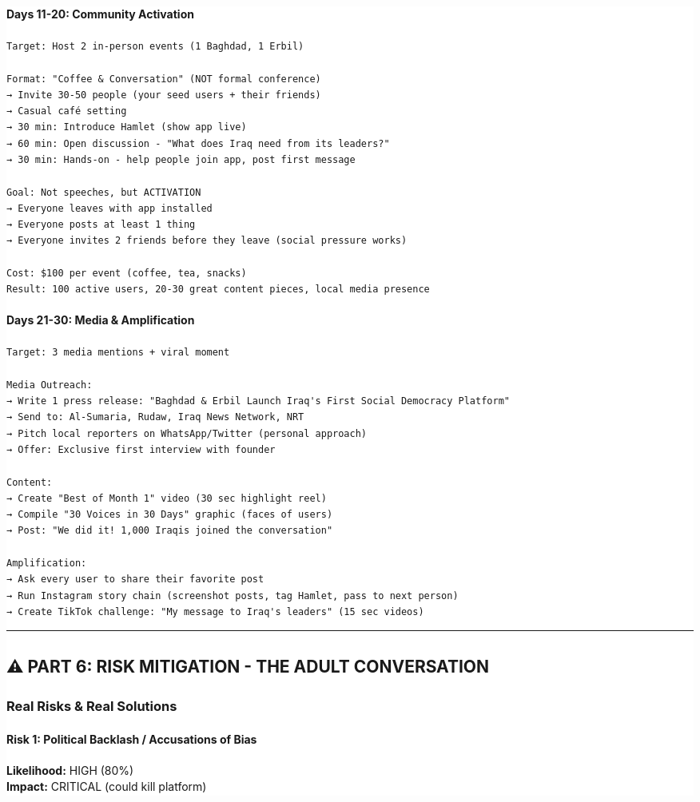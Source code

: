 #### Days 11-20: Community Activation
```
Target: Host 2 in-person events (1 Baghdad, 1 Erbil)

Format: "Coffee & Conversation" (NOT formal conference)
→ Invite 30-50 people (your seed users + their friends)
→ Casual café setting
→ 30 min: Introduce Hamlet (show app live)
→ 60 min: Open discussion - "What does Iraq need from its leaders?"
→ 30 min: Hands-on - help people join app, post first message

Goal: Not speeches, but ACTIVATION
→ Everyone leaves with app installed
→ Everyone posts at least 1 thing
→ Everyone invites 2 friends before they leave (social pressure works)

Cost: $100 per event (coffee, tea, snacks)
Result: 100 active users, 20-30 great content pieces, local media presence
```

#### Days 21-30: Media & Amplification
```
Target: 3 media mentions + viral moment

Media Outreach:
→ Write 1 press release: "Baghdad & Erbil Launch Iraq's First Social Democracy Platform"
→ Send to: Al-Sumaria, Rudaw, Iraq News Network, NRT
→ Pitch local reporters on WhatsApp/Twitter (personal approach)
→ Offer: Exclusive first interview with founder

Content:
→ Create "Best of Month 1" video (30 sec highlight reel)
→ Compile "30 Voices in 30 Days" graphic (faces of users)
→ Post: "We did it! 1,000 Iraqis joined the conversation"

Amplification:
→ Ask every user to share their favorite post
→ Run Instagram story chain (screenshot posts, tag Hamlet, pass to next person)
→ Create TikTok challenge: "My message to Iraq's leaders" (15 sec videos)
```

---

## ⚠️ PART 6: RISK MITIGATION - THE ADULT CONVERSATION

### Real Risks & Real Solutions

#### Risk 1: Political Backlash / Accusations of Bias
**Likelihood:** HIGH (80%)  
**Impact:** CRITICAL (could kill platform)
